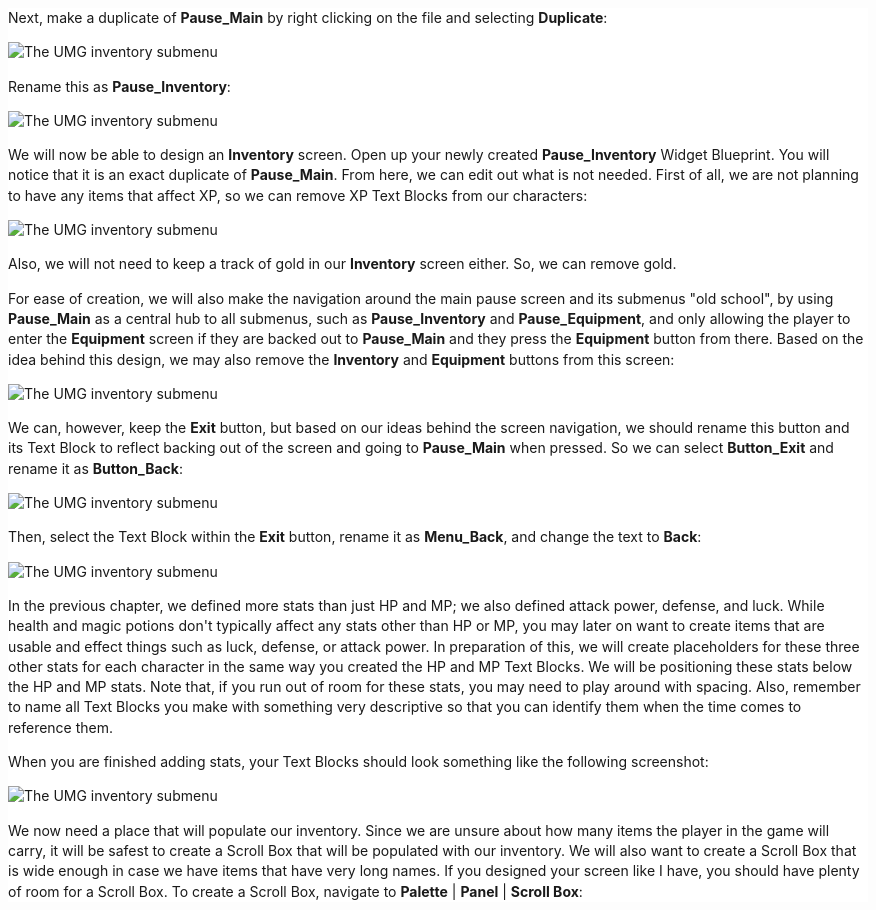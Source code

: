Next, make a duplicate of **Pause_Main** by right clicking on the file and selecting **Duplicate**:

![The UMG inventory submenu](img/B04548_04_47.jpg)

Rename this as **Pause_Inventory**:

![The UMG inventory submenu](img/B04548_04_48.jpg)

We will now be able to design an **Inventory** screen. Open up your newly created **Pause_Inventory** Widget Blueprint. You will notice that it is an exact duplicate of **Pause_Main**. From here, we can edit out what is not needed. First of all, we are not planning to have any items that affect XP, so we can remove XP Text Blocks from our characters:

![The UMG inventory submenu](img/B04548_04_49.jpg)

Also, we will not need to keep a track of gold in our **Inventory** screen either. So, we can remove gold.

For ease of creation, we will also make the navigation around the main pause screen and its submenus "old school", by using **Pause_Main** as a central hub to all submenus, such as **Pause_Inventory** and **Pause_Equipment**, and only allowing the player to enter the **Equipment** screen if they are backed out to **Pause_Main** and they press the **Equipment** button from there. Based on the idea behind this design, we may also remove the **Inventory** and **Equipment** buttons from this screen:

![The UMG inventory submenu](img/B04548_04_51.jpg)

We can, however, keep the **Exit** button, but based on our ideas behind the screen navigation, we should rename this button and its Text Block to reflect backing out of the screen and going to **Pause_Main** when pressed. So we can select **Button_Exit** and rename it as **Button_Back**:

![The UMG inventory submenu](img/B04548_04_52.jpg)

Then, select the Text Block within the **Exit** button, rename it as **Menu_Back**, and change the text to **Back**:

![The UMG inventory submenu](img/B04548_04_53.jpg)

In the previous chapter, we defined more stats than just HP and MP; we also defined attack power, defense, and luck. While health and magic potions don't typically affect any stats other than HP or MP, you may later on want to create items that are usable and effect things such as luck, defense, or attack power. In preparation of this, we will create placeholders for these three other stats for each character in the same way you created the HP and MP Text Blocks. We will be positioning these stats below the HP and MP stats. Note that, if you run out of room for these stats, you may need to play around with spacing. Also, remember to name all Text Blocks you make with something very descriptive so that you can identify them when the time comes to reference them.

When you are finished adding stats, your Text Blocks should look something like the following screenshot:

![The UMG inventory submenu](img/B04548_04_54.jpg)

We now need a place that will populate our inventory. Since we are unsure about how many items the player in the game will carry, it will be safest to create a Scroll Box that will be populated with our inventory. We will also want to create a Scroll Box that is wide enough in case we have items that have very long names. If you designed your screen like I have, you should have plenty of room for a Scroll Box. To create a Scroll Box, navigate to **Palette** | **Panel** | **Scroll Box**:
